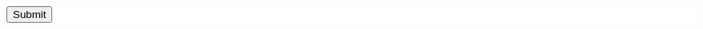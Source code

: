 <div class="gform_footer top_label"> <input class="gform_button button" id="gform_submit_button_3" onclick='if(window["gf_submitting_3"]){return false;}  if( !jQuery("#gform_3")[0].checkValidity || jQuery("#gform_3")[0].checkValidity()){window["gf_submitting_3"]=true;}  ' onkeypress='if( event.keyCode == 13 ){ if(window["gf_submitting_3"]){return false;} if( !jQuery("#gform_3")[0].checkValidity || jQuery("#gform_3")[0].checkValidity()){window["gf_submitting_3"]=true;}  jQuery("#gform_3").trigger("submit",[true]); }' type="submit" value="Submit"/>
<input class="gform_hidden" name="is_submit_3" type="hidden" value="1"/>
<input class="gform_hidden" name="gform_submit" type="hidden" value="3"/>
<input class="gform_hidden" name="gform_unique_id" type="hidden" value=""/>
<input class="gform_hidden" name="state_3" type="hidden" value="WyJbXSIsIjhlODNkOTUyYTRjYTBlNWJhMTg1M2MyOTViMmVkMWU2Il0="/>
<input class="gform_hidden" id="gform_target_page_number_3" name="gform_target_page_number_3" type="hidden" value="0"/>
<input class="gform_hidden" id="gform_source_page_number_3" name="gform_source_page_number_3" type="hidden" value="1"/>
<input name="gform_field_values" type="hidden" value=""/>
</div>
<p class="akismet-fields-container" data-prefix="ak_" style="display: none !important;"><label>Δ<textarea cols="45" maxlength="100" name="ak_hp_textarea" rows="8"></textarea></label><input id="ak_js_3" name="ak_js" type="hidden" value="194"/><script>document.getElementById( "ak_js_3" ).setAttribute( "value", ( new Date() ).getTime() );</script></p></form>
</div><script type="text/javascript">
/* <![CDATA[ */